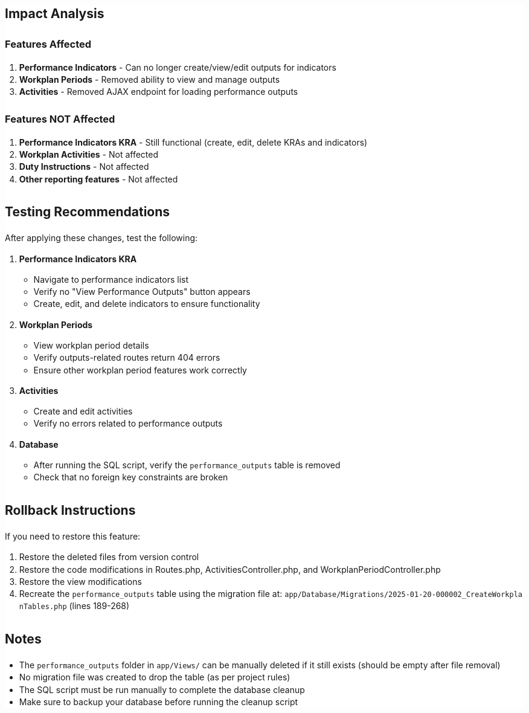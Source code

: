 ## Impact Analysis

### Features Affected
1. **Performance Indicators** - Can no longer create/view/edit outputs for indicators
2. **Workplan Periods** - Removed ability to view and manage outputs
3. **Activities** - Removed AJAX endpoint for loading performance outputs

### Features NOT Affected
1. **Performance Indicators KRA** - Still functional (create, edit, delete KRAs and indicators)
2. **Workplan Activities** - Not affected
3. **Duty Instructions** - Not affected
4. **Other reporting features** - Not affected

## Testing Recommendations

After applying these changes, test the following:

1. **Performance Indicators KRA**
   - Navigate to performance indicators list
   - Verify no "View Performance Outputs" button appears
   - Create, edit, and delete indicators to ensure functionality

2. **Workplan Periods**
   - View workplan period details
   - Verify outputs-related routes return 404 errors
   - Ensure other workplan period features work correctly

3. **Activities**
   - Create and edit activities
   - Verify no errors related to performance outputs

4. **Database**
   - After running the SQL script, verify the `performance_outputs` table is removed
   - Check that no foreign key constraints are broken

## Rollback Instructions

If you need to restore this feature:

1. Restore the deleted files from version control
2. Restore the code modifications in Routes.php, ActivitiesController.php, and WorkplanPeriodController.php
3. Restore the view modifications
4. Recreate the `performance_outputs` table using the migration file at:
   `app/Database/Migrations/2025-01-20-000002_CreateWorkplanTables.php` (lines 189-268)

## Notes

- The `performance_outputs` folder in `app/Views/` can be manually deleted if it still exists (should be empty after file removal)
- No migration file was created to drop the table (as per project rules)
- The SQL script must be run manually to complete the database cleanup
- Make sure to backup your database before running the cleanup script

